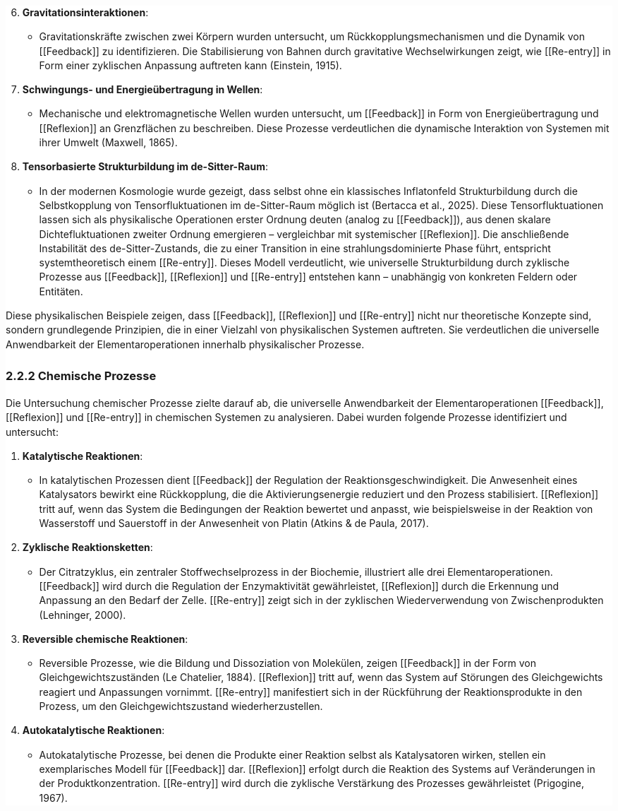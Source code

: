 6. **Gravitationsinteraktionen**:

   - Gravitationskräfte zwischen zwei Körpern wurden untersucht, um Rückkopplungsmechanismen und die Dynamik von [[Feedback]] zu identifizieren. Die Stabilisierung von Bahnen durch gravitative Wechselwirkungen zeigt, wie [[Re-entry]] in Form einer zyklischen Anpassung auftreten kann (Einstein, 1915).

7. **Schwingungs- und Energieübertragung in Wellen**:

   - Mechanische und elektromagnetische Wellen wurden untersucht, um [[Feedback]] in Form von Energieübertragung und [[Reflexion]] an Grenzflächen zu beschreiben. Diese Prozesse verdeutlichen die dynamische Interaktion von Systemen mit ihrer Umwelt (Maxwell, 1865).

8. **Tensorbasierte Strukturbildung im de-Sitter-Raum**:

   - In der modernen Kosmologie wurde gezeigt, dass selbst ohne ein klassisches Inflatonfeld Strukturbildung durch die Selbstkopplung von Tensorfluktuationen im de-Sitter-Raum möglich ist (Bertacca et al., 2025). Diese Tensorfluktuationen lassen sich als physikalische Operationen erster Ordnung deuten (analog zu [[Feedback]]), aus denen skalare Dichtefluktuationen zweiter Ordnung emergieren – vergleichbar mit systemischer [[Reflexion]]. Die anschließende Instabilität des de-Sitter-Zustands, die zu einer Transition in eine strahlungsdominierte Phase führt, entspricht systemtheoretisch einem [[Re-entry]]. Dieses Modell verdeutlicht, wie universelle Strukturbildung durch zyklische Prozesse aus [[Feedback]], [[Reflexion]] und [[Re-entry]] entstehen kann – unabhängig von konkreten Feldern oder Entitäten.

Diese physikalischen Beispiele zeigen, dass [[Feedback]], [[Reflexion]] und [[Re-entry]] nicht nur theoretische Konzepte sind, sondern grundlegende Prinzipien, die in einer Vielzahl von physikalischen Systemen auftreten. Sie verdeutlichen die universelle Anwendbarkeit der Elementaroperationen innerhalb physikalischer Prozesse.

### 2.2.2 Chemische Prozesse

Die Untersuchung chemischer Prozesse zielte darauf ab, die universelle Anwendbarkeit der Elementaroperationen [[Feedback]], [[Reflexion]] und [[Re-entry]] in chemischen Systemen zu analysieren. Dabei wurden folgende Prozesse identifiziert und untersucht:

1. **Katalytische Reaktionen**:
   - In katalytischen Prozessen dient [[Feedback]] der Regulation der Reaktionsgeschwindigkeit. Die Anwesenheit eines Katalysators bewirkt eine Rückkopplung, die die Aktivierungsenergie reduziert und den Prozess stabilisiert. [[Reflexion]] tritt auf, wenn das System die Bedingungen der Reaktion bewertet und anpasst, wie beispielsweise in der Reaktion von Wasserstoff und Sauerstoff in der Anwesenheit von Platin (Atkins & de Paula, 2017).

2. **Zyklische Reaktionsketten**:
   - Der Citratzyklus, ein zentraler Stoffwechselprozess in der Biochemie, illustriert alle drei Elementaroperationen. [[Feedback]] wird durch die Regulation der Enzymaktivität gewährleistet, [[Reflexion]] durch die Erkennung und Anpassung an den Bedarf der Zelle. [[Re-entry]] zeigt sich in der zyklischen Wiederverwendung von Zwischenprodukten (Lehninger, 2000).

3. **Reversible chemische Reaktionen**:
   - Reversible Prozesse, wie die Bildung und Dissoziation von Molekülen, zeigen [[Feedback]] in der Form von Gleichgewichtszuständen (Le Chatelier, 1884). [[Reflexion]] tritt auf, wenn das System auf Störungen des Gleichgewichts reagiert und Anpassungen vornimmt. [[Re-entry]] manifestiert sich in der Rückführung der Reaktionsprodukte in den Prozess, um den Gleichgewichtszustand wiederherzustellen.

4. **Autokatalytische Reaktionen**:
   - Autokatalytische Prozesse, bei denen die Produkte einer Reaktion selbst als Katalysatoren wirken, stellen ein exemplarisches Modell für [[Feedback]] dar. [[Reflexion]] erfolgt durch die Reaktion des Systems auf Veränderungen in der Produktkonzentration. [[Re-entry]] wird durch die zyklische Verstärkung des Prozesses gewährleistet (Prigogine, 1967).

